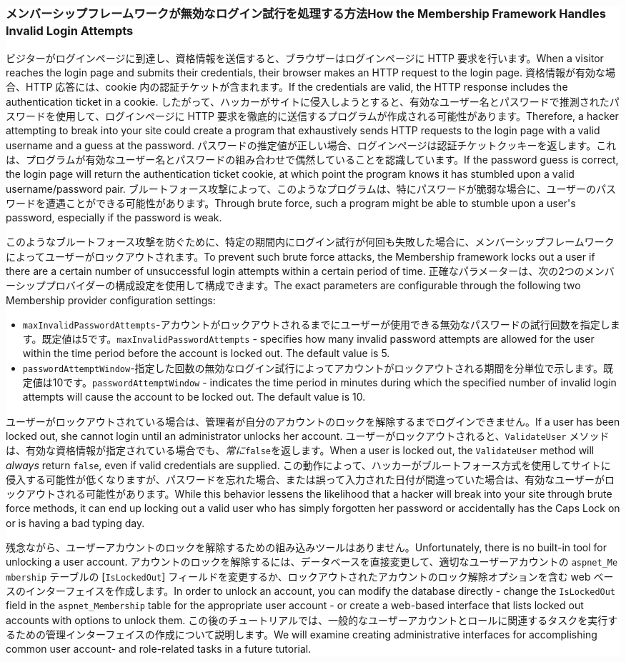 ### <a name="how-the-membership-framework-handles-invalid-login-attempts"></a><span data-ttu-id="9e24f-150">メンバーシップフレームワークが無効なログイン試行を処理する方法</span><span class="sxs-lookup"><span data-stu-id="9e24f-150">How the Membership Framework Handles Invalid Login Attempts</span></span>

<span data-ttu-id="9e24f-151">ビジターがログインページに到達し、資格情報を送信すると、ブラウザーはログインページに HTTP 要求を行います。</span><span class="sxs-lookup"><span data-stu-id="9e24f-151">When a visitor reaches the login page and submits their credentials, their browser makes an HTTP request to the login page.</span></span> <span data-ttu-id="9e24f-152">資格情報が有効な場合、HTTP 応答には、cookie 内の認証チケットが含まれます。</span><span class="sxs-lookup"><span data-stu-id="9e24f-152">If the credentials are valid, the HTTP response includes the authentication ticket in a cookie.</span></span> <span data-ttu-id="9e24f-153">したがって、ハッカーがサイトに侵入しようとすると、有効なユーザー名とパスワードで推測されたパスワードを使用して、ログインページに HTTP 要求を徹底的に送信するプログラムが作成される可能性があります。</span><span class="sxs-lookup"><span data-stu-id="9e24f-153">Therefore, a hacker attempting to break into your site could create a program that exhaustively sends HTTP requests to the login page with a valid username and a guess at the password.</span></span> <span data-ttu-id="9e24f-154">パスワードの推定値が正しい場合、ログインページは認証チケットクッキーを返します。これは、プログラムが有効なユーザー名とパスワードの組み合わせで偶然していることを認識しています。</span><span class="sxs-lookup"><span data-stu-id="9e24f-154">If the password guess is correct, the login page will return the authentication ticket cookie, at which point the program knows it has stumbled upon a valid username/password pair.</span></span> <span data-ttu-id="9e24f-155">ブルートフォース攻撃によって、このようなプログラムは、特にパスワードが脆弱な場合に、ユーザーのパスワードを遭遇ことができる可能性があります。</span><span class="sxs-lookup"><span data-stu-id="9e24f-155">Through brute force, such a program might be able to stumble upon a user's password, especially if the password is weak.</span></span>

<span data-ttu-id="9e24f-156">このようなブルートフォース攻撃を防ぐために、特定の期間内にログイン試行が何回も失敗した場合に、メンバーシップフレームワークによってユーザーがロックアウトされます。</span><span class="sxs-lookup"><span data-stu-id="9e24f-156">To prevent such brute force attacks, the Membership framework locks out a user if there are a certain number of unsuccessful login attempts within a certain period of time.</span></span> <span data-ttu-id="9e24f-157">正確なパラメーターは、次の2つのメンバーシッププロバイダーの構成設定を使用して構成できます。</span><span class="sxs-lookup"><span data-stu-id="9e24f-157">The exact parameters are configurable through the following two Membership provider configuration settings:</span></span>

- <span data-ttu-id="9e24f-158">`maxInvalidPasswordAttempts`-アカウントがロックアウトされるまでにユーザーが使用できる無効なパスワードの試行回数を指定します。既定値は5です。</span><span class="sxs-lookup"><span data-stu-id="9e24f-158">`maxInvalidPasswordAttempts` - specifies how many invalid password attempts are allowed for the user within the time period before the account is locked out. The default value is 5.</span></span>
- <span data-ttu-id="9e24f-159">`passwordAttemptWindow`-指定した回数の無効なログイン試行によってアカウントがロックアウトされる期間を分単位で示します。既定値は10です。</span><span class="sxs-lookup"><span data-stu-id="9e24f-159">`passwordAttemptWindow` - indicates the time period in minutes during which the specified number of invalid login attempts will cause the account to be locked out. The default value is 10.</span></span>

<span data-ttu-id="9e24f-160">ユーザーがロックアウトされている場合は、管理者が自分のアカウントのロックを解除するまでログインできません。</span><span class="sxs-lookup"><span data-stu-id="9e24f-160">If a user has been locked out, she cannot login until an administrator unlocks her account.</span></span> <span data-ttu-id="9e24f-161">ユーザーがロックアウトされると、`ValidateUser` メソッドは、有効な資格情報が指定されている場合でも、*常に*`false`を返します。</span><span class="sxs-lookup"><span data-stu-id="9e24f-161">When a user is locked out, the `ValidateUser` method will *always* return `false`, even if valid credentials are supplied.</span></span> <span data-ttu-id="9e24f-162">この動作によって、ハッカーがブルートフォース方式を使用してサイトに侵入する可能性が低くなりますが、パスワードを忘れた場合、または誤って入力された日付が間違っていた場合は、有効なユーザーがロックアウトされる可能性があります。</span><span class="sxs-lookup"><span data-stu-id="9e24f-162">While this behavior lessens the likelihood that a hacker will break into your site through brute force methods, it can end up locking out a valid user who has simply forgotten her password or accidentally has the Caps Lock on or is having a bad typing day.</span></span>

<span data-ttu-id="9e24f-163">残念ながら、ユーザーアカウントのロックを解除するための組み込みツールはありません。</span><span class="sxs-lookup"><span data-stu-id="9e24f-163">Unfortunately, there is no built-in tool for unlocking a user account.</span></span> <span data-ttu-id="9e24f-164">アカウントのロックを解除するには、データベースを直接変更して、適切なユーザーアカウントの `aspnet_Membership` テーブルの [`IsLockedOut`] フィールドを変更するか、ロックアウトされたアカウントのロック解除オプションを含む web ベースのインターフェイスを作成します。</span><span class="sxs-lookup"><span data-stu-id="9e24f-164">In order to unlock an account, you can modify the database directly - change the `IsLockedOut` field in the `aspnet_Membership` table for the appropriate user account - or create a web-based interface that lists locked out accounts with options to unlock them.</span></span> <span data-ttu-id="9e24f-165">この後のチュートリアルでは、一般的なユーザーアカウントとロールに関連するタスクを実行するための管理インターフェイスの作成について説明します。</span><span class="sxs-lookup"><span data-stu-id="9e24f-165">We will examine creating administrative interfaces for accomplishing common user account- and role-related tasks in a future tutorial.</span></span>
